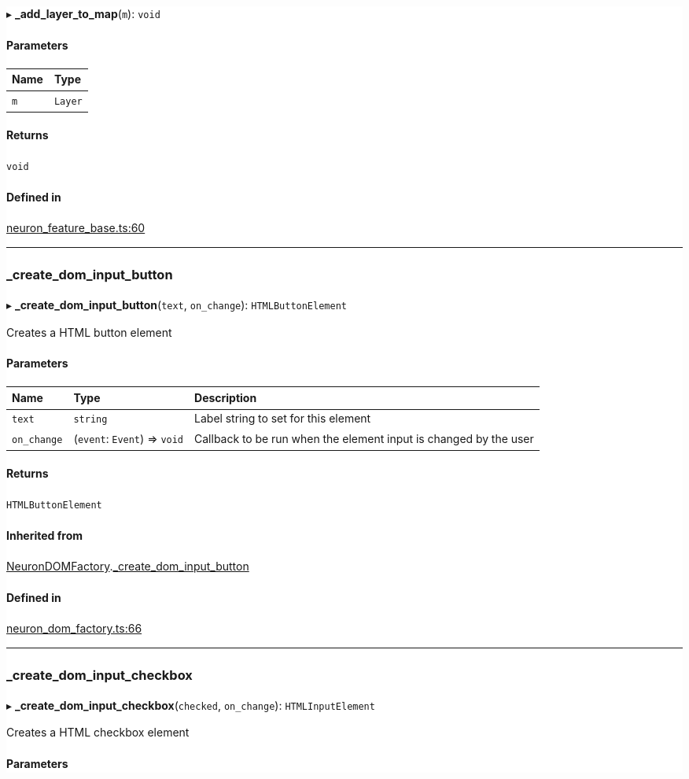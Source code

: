 ▸ **_add_layer_to_map**(`m`): `void`

#### Parameters

| Name | Type |
| :------ | :------ |
| `m` | `Layer` |

#### Returns

`void`

#### Defined in

[neuron_feature_base.ts:60](https://github.com/vtol-neuron/neuron-planner/blob/4c781e4/src/js/neuron_feature_base.ts#L60)

___

### \_create\_dom\_input\_button

▸ **_create_dom_input_button**(`text`, `on_change`): `HTMLButtonElement`

Creates a HTML button element

#### Parameters

| Name | Type | Description |
| :------ | :------ | :------ |
| `text` | `string` | Label string to set for this element |
| `on_change` | (`event`: `Event`) => `void` | Callback to be run when the element input is changed by the user |

#### Returns

`HTMLButtonElement`

#### Inherited from

[NeuronDOMFactory](neuron_dom_factory.NeuronDOMFactory.md).[_create_dom_input_button](neuron_dom_factory.NeuronDOMFactory.md#_create_dom_input_button)

#### Defined in

[neuron_dom_factory.ts:66](https://github.com/vtol-neuron/neuron-planner/blob/4c781e4/src/js/neuron_dom_factory.ts#L66)

___

### \_create\_dom\_input\_checkbox

▸ **_create_dom_input_checkbox**(`checked`, `on_change`): `HTMLInputElement`

Creates a HTML checkbox element

#### Parameters
